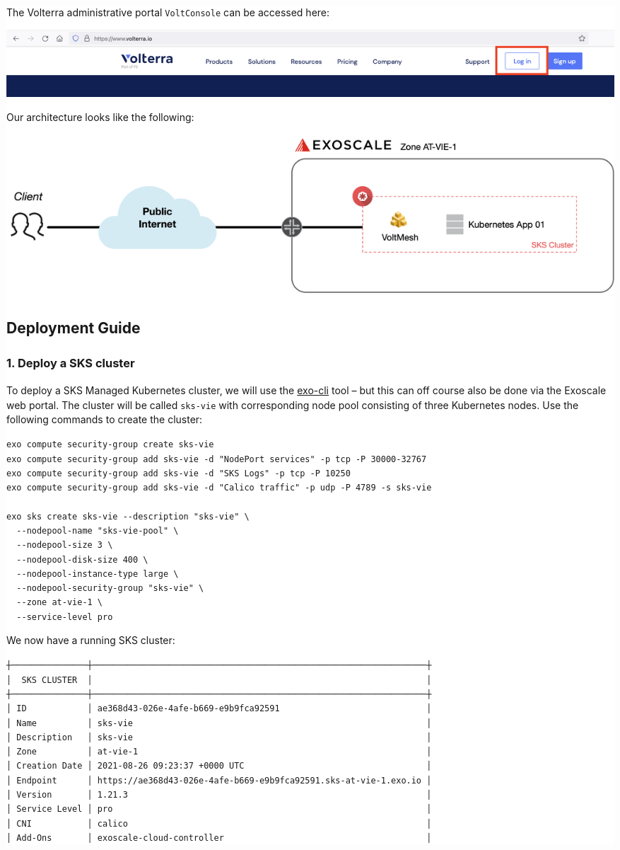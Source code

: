 The Volterra administrative portal ```VoltConsole``` can be accessed here: 

![001](img/001.png)

Our architecture looks like the following:

![Architecture](img/arch001.png)


## Deployment Guide 

### 1. Deploy a SKS cluster

To deploy a SKS Managed Kubernetes cluster, we will use the [exo-cli](https://community.exoscale.com/documentation/tools/exoscale-command-line-interface/) tool – but this can off course also be done via the Exoscale web portal. The cluster will be called ```sks-vie``` with corresponding node pool consisting of three Kubernetes nodes. Use the following commands to create the cluster:

```
exo compute security-group create sks-vie
exo compute security-group add sks-vie -d "NodePort services" -p tcp -P 30000-32767
exo compute security-group add sks-vie -d "SKS Logs" -p tcp -P 10250
exo compute security-group add sks-vie -d "Calico traffic" -p udp -P 4789 -s sks-vie

exo sks create sks-vie --description "sks-vie" \
  --nodepool-name "sks-vie-pool" \
  --nodepool-size 3 \
  --nodepool-disk-size 400 \
  --nodepool-instance-type large \
  --nodepool-security-group "sks-vie" \
  --zone at-vie-1 \
  --service-level pro
```

We now have a running SKS cluster:

```
┼───────────────┼──────────────────────────────────────────────────────────────────┼
│  SKS CLUSTER  │                                                                  │
┼───────────────┼──────────────────────────────────────────────────────────────────┼
│ ID            │ ae368d43-026e-4afe-b669-e9b9fca92591                             │
│ Name          │ sks-vie                                                          │
│ Description   │ sks-vie                                                          │
│ Zone          │ at-vie-1                                                         │
│ Creation Date │ 2021-08-26 09:23:37 +0000 UTC                                    │
│ Endpoint      │ https://ae368d43-026e-4afe-b669-e9b9fca92591.sks-at-vie-1.exo.io │
│ Version       │ 1.21.3                                                           │
│ Service Level │ pro                                                              │
│ CNI           │ calico                                                           │
│ Add-Ons       │ exoscale-cloud-controller                                        │
```